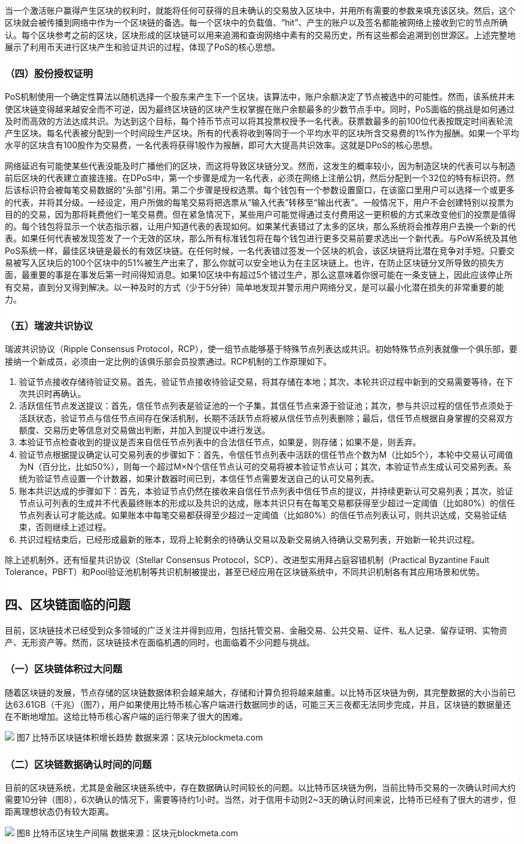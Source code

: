 当一个激活账户赢得产生区块的权利时，就能将任何可获得的且未确认的交易放入区块中，并用所有需要的参数来填充该区块。然后，这个区块就会被传播到网络中作为一个区块链的备选。每一个区块中的负载值、“hit”、产生的账户以及签名都能被网络上接收到它的节点所确认。每个区块参考之前的区块，区块形成的区块链可以用来追溯和查询网络中素有的交易历史，所有这些都会追溯到创世源区。上述完整地展示了利用币天进行区块产生和验证共识的过程，体现了PoS的核心思想。

### （四）股份授权证明
PoS机制使用一个确定性算法以随机选择一个股东来产生下一个区块，该算法中，账户余额决定了节点被选中的可能性。然而，该系统并未使区块链变得越来越安全而不可逆，因为最终区块链的区块产生权掌握在账户余额最多的少数节点手中。同时，PoS面临的挑战是如何通过及时而高效的方法达成共识。为达到这个目标，每个持币节点可以将其投票权授予一名代表。获票数最多的前100位代表按既定时间表轮流产生区块。每名代表被分配到一个时间段生产区块。所有的代表将收到等同于一个平均水平的区块所含交易费的1%作为报酬。如果一个平均水平的区块含有100股作为交易费，一名代表将获得1股作为报酬，即可大大提高共识效率。这就是DPoS的核心思想。

网络延迟有可能使某些代表没能及时广播他们的区块，而这将导致区块链分叉。然而，这发生的概率较小，因为制造区块的代表可以与制造前后区块的代表建立直接连接。在DPoS中，第一个步骤是成为一名代表，必须在网络上注册公钥，然后分配到一个32位的特有标识符。然后该标识符会被每笔交易数据的“头部”引用。第二个步骤是授权选票。每个钱包有一个参数设置窗口，在该窗口里用户可以选择一个或更多的代表，并将其分级。一经设定，用户所做的每笔交易将把选票从“输入代表”转移至“输出代表”。一般情况下，用户不会创建特别以投票为目的的交易，因为那将耗费他们一笔交易费。但在紧急情况下，某些用户可能觉得通过支付费用这一更积极的方式来改变他们的投票是值得的。每个钱包将显示一个状态指示器，让用户知道代表的表现如何。如果某代表错过了太多的区块，那么系统将会推荐用户去换一个新的代表。如果任何代表被发现签发了一个无效的区块，那么所有标准钱包将在每个钱包进行更多交易前要求选出一个新代表。与PoW系统及其他PoS系统一样，最佳区块链是最长的有效区块链。在任何时候，一名代表错过签发一个区块的机会，该区块链将比潜在竞争对手短。只要交易被写入区块后的100个区块中的51%被生产出来了，那么你就可以安全地认为在主区块链上。也许，在防止区块链分叉所导致的损失方面，最重要的事是在事发后第一时间得知消息。如果10区块中有超过5个错过生产，那么这意味着你很可能在一条支链上，因此应该停止所有交易，直到分叉得到解决。以一种及时的方式（少于5分钟）简单地发现并警示用户网络分叉，是可以最小化潜在损失的非常重要的能力。

### （五）瑞波共识协议
瑞波共识协议（Ripple Consensus Protocol，RCP），使一组节点能够基于特殊节点列表达成共识。初始特殊节点列表就像一个俱乐部，要接纳一个新成员，必须由一定比例的该俱乐部会员投票通过。RCP机制的工作原理如下。
1. 验证节点接收存储待验证交易。首先，验证节点接收待验证交易，将其存储在本地；其次，本轮共识过程中新到的交易需要等待，在下次共识时再确认。
1. 活跃信任节点发送提议：首先，信任节点列表是验证池的一个子集，其信任节点来源于验证池；其次，参与共识过程的信任节点须处于活跃状态，验证节点与信任节点间存在保活机制，长期不活跃节点将被从信任节点列表删除；最后，信任节点根据自身掌握的交易双方额度、交易历史等信息对交易做出判断，并加入到提议中进行发送。
1. 本验证节点检查收到的提议是否来自信任节点列表中的合法信任节点，如果是，则存储；如果不是，则丢弃。
1. 验证节点根据提议确定认可交易列表的步骤如下：首先，令信任节点列表中活跃的信任节点个数为M（比如5个），本轮中交易认可阈值为N（百分比，比如50%），则每一个超过M×N个信任节点认可的交易将被本验证节点认可；其次，本验证节点生成认可交易列表。系统为验证节点设置一个计数器，如果计数器时间已到，本信任节点需要发送自己的认可交易列表。
1. 账本共识达成的步骤如下：首先，本验证节点仍然在接收来自信任节点列表中信任节点的提议，并持续更新认可交易列表；其次，验证节点认可列表的生成并不代表最终账本的形成以及共识的达成，账本共识只有在每笔交易都获得至少超过一定阈值（比如80%）的信任节点列表认可才能达成。如果账本中每笔交易都获得至少超过一定阈值（比如80%）的信任节点列表认可，则共识达成，交易验证结束，否则继续上述过程。
1. 共识过程结束后，已经形成最新的账本，现将上轮剩余的待确认交易以及新交易纳入待确认交易列表，开始新一轮共识过程。

除上述机制外，还有恒星共识协议（Stellar Consensus Protocol，SCP）、改进型实用拜占庭容错机制（Practical Byzantine Fault Tolerance，PBFT）和Pool验证池机制等共识机制被提出，甚至已经应用在区块链系统中，不同共识机制各有其应用场景和优势。

## 四、区块链面临的问题
目前，区块链技术已经受到众多领域的广泛关注并得到应用，包括托管交易、金融交易、公共交易、证件、私人记录、留存证明、实物资产、无形资产等。然而，区块链技术在面临机遇的同时，也面临着不少问题与挑战。

### （一）区块链体积过大问题
随着区块链的发展，节点存储的区块链数据体积会越来越大，存储和计算负担将越来越重。以比特币区块链为例，其完整数据的大小当前已达63.61GB（千兆）（图7），用户如果使用比特币核心客户端进行数据同步的话，可能三天三夜都无法同步完成，并且，区块链的数据量还在不断地增加。这给比特币核心客户端的运行带来了很大的困难。

![](7.jpg)
图7 比特币区块链体积增长趋势
数据来源：区块元blockmeta.com

### （二）区块链数据确认时间的问题
目前的区块链系统，尤其是金融区块链系统中，存在数据确认时间较长的问题。以比特币区块链为例，当前比特币交易的一次确认时间大约需要10分钟（图8），6次确认的情况下，需要等待约1小时。当然，对于信用卡动则2~3天的确认时间来说，比特币已经有了很大的进步，但距离理想状态仍有较大距离。

![](8.jpg)
图8 比特币区块生产间隔
数据来源：区块元blockmeta.com
